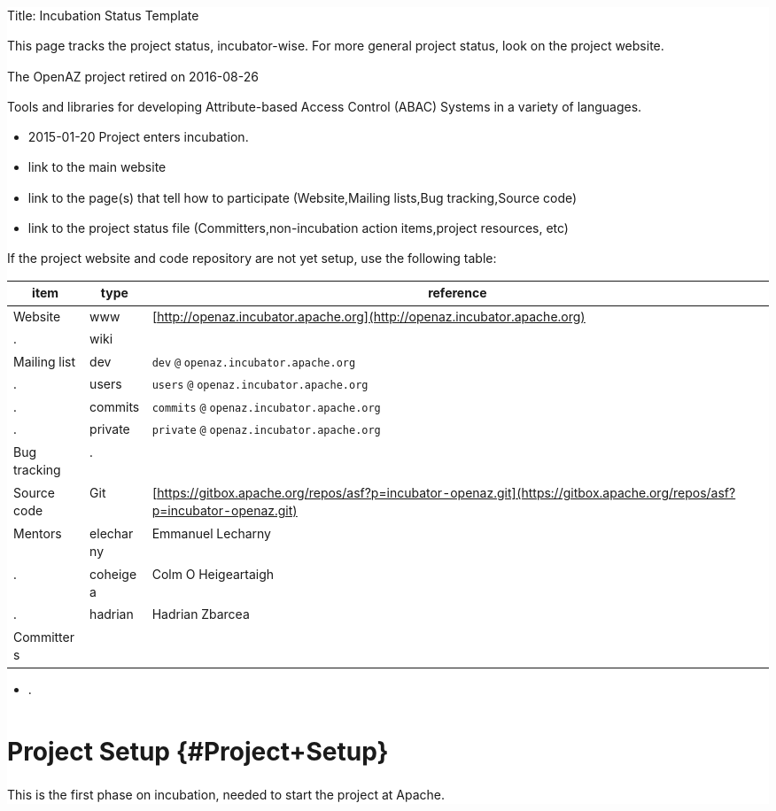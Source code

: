 Title: Incubation Status Template
<link href="http://purl.org/DC/elements/1.0/" rel="schema.DC"></link>

This page tracks the project status, incubator-wise. For more general project status, look on the project website.


<span class="retired">The OpenAZ project retired on 2016-08-26</span>


Tools and libraries for developing Attribute-based Access Control (ABAC) Systems in a variety of languages.



- 2015-01-20 Project enters incubation.


- link to the main website


- link to the page(s) that tell how to participate (Website,Mailing lists,Bug tracking,Source code)


- link to the project status file (Committers,non-incubation action items,project resources, etc)

If the project website and code repository are not yet setup, use the following table:


| item | type | reference |
|------|------|-----------|
| Website | www |  [http://openaz.incubator.apache.org](http://openaz.incubator.apache.org)  |
| . | wiki |  |
| Mailing list | dev |  `dev`  `@`  `openaz.incubator.apache.org`  |
| . | users |  `users`  `@`  `openaz.incubator.apache.org`  |
| . | commits |  `commits`  `@`  `openaz.incubator.apache.org`  |
| . | private |  `private`  `@`  `openaz.incubator.apache.org`  |
| Bug tracking | . |  |
| Source code | Git |  [https://gitbox.apache.org/repos/asf?p=incubator-openaz.git](https://gitbox.apache.org/repos/asf?p=incubator-openaz.git)  |
| Mentors | elecharny | Emmanuel Lecharny |
| . | coheigea | Colm O Heigeartaigh |
| . | hadrian | Hadrian Zbarcea |
| Committers |  |  |


- .

# Project Setup {#Project+Setup}

This is the first phase on incubation, needed to start the project at Apache.
